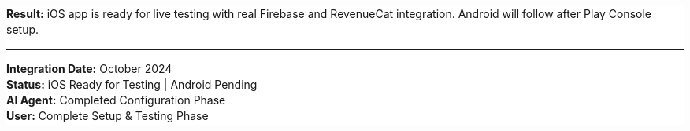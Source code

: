 **Result:**
iOS app is ready for live testing with real Firebase and RevenueCat integration. Android will follow after Play Console setup.

---

**Integration Date:** October 2024  
**Status:** iOS Ready for Testing | Android Pending  
**AI Agent:** Completed Configuration Phase  
**User:** Complete Setup & Testing Phase
